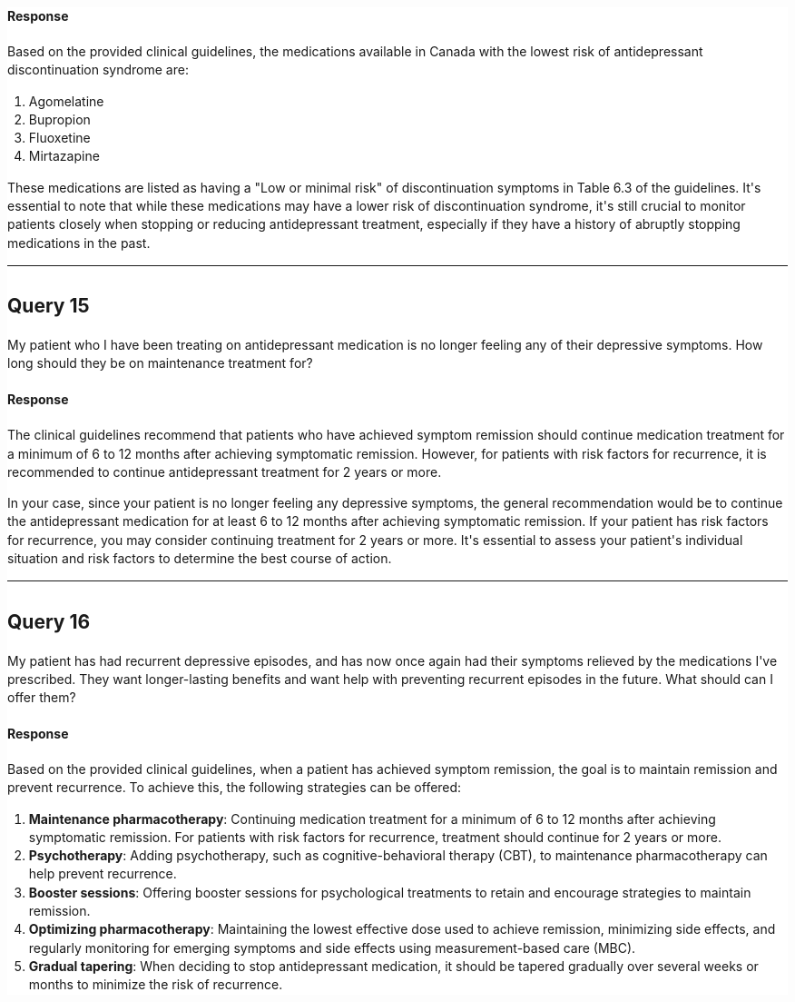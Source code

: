 #### Response
Based on the provided clinical guidelines, the medications available in Canada with the lowest risk of antidepressant discontinuation syndrome are:

1. Agomelatine
2. Bupropion
3. Fluoxetine
4. Mirtazapine

These medications are listed as having a "Low or minimal risk" of discontinuation symptoms in Table 6.3 of the guidelines. It's essential to note that while these medications may have a lower risk of discontinuation syndrome, it's still crucial to monitor patients closely when stopping or reducing antidepressant treatment, especially if they have a history of abruptly stopping medications in the past.

---

## Query 15
My patient who I have been treating on antidepressant medication is no longer feeling any of their depressive symptoms. How long should they be on maintenance treatment for?

#### Response
The clinical guidelines recommend that patients who have achieved symptom remission should continue medication treatment for a minimum of 6 to 12 months after achieving symptomatic remission. However, for patients with risk factors for recurrence, it is recommended to continue antidepressant treatment for 2 years or more. 

In your case, since your patient is no longer feeling any depressive symptoms, the general recommendation would be to continue the antidepressant medication for at least 6 to 12 months after achieving symptomatic remission. If your patient has risk factors for recurrence, you may consider continuing treatment for 2 years or more. It's essential to assess your patient's individual situation and risk factors to determine the best course of action.

---

## Query 16
My patient has had recurrent depressive episodes, and has now once again had their symptoms relieved by the medications I've prescribed. They want longer-lasting benefits and want help with preventing recurrent episodes in the future. What should can I offer them?

#### Response
Based on the provided clinical guidelines, when a patient has achieved symptom remission, the goal is to maintain remission and prevent recurrence. To achieve this, the following strategies can be offered:

1. **Maintenance pharmacotherapy**: Continuing medication treatment for a minimum of 6 to 12 months after achieving symptomatic remission. For patients with risk factors for recurrence, treatment should continue for 2 years or more.
2. **Psychotherapy**: Adding psychotherapy, such as cognitive-behavioral therapy (CBT), to maintenance pharmacotherapy can help prevent recurrence.
3. **Booster sessions**: Offering booster sessions for psychological treatments to retain and encourage strategies to maintain remission.
4. **Optimizing pharmacotherapy**: Maintaining the lowest effective dose used to achieve remission, minimizing side effects, and regularly monitoring for emerging symptoms and side effects using measurement-based care (MBC).
5. **Gradual tapering**: When deciding to stop antidepressant medication, it should be tapered gradually over several weeks or months to minimize the risk of recurrence.
